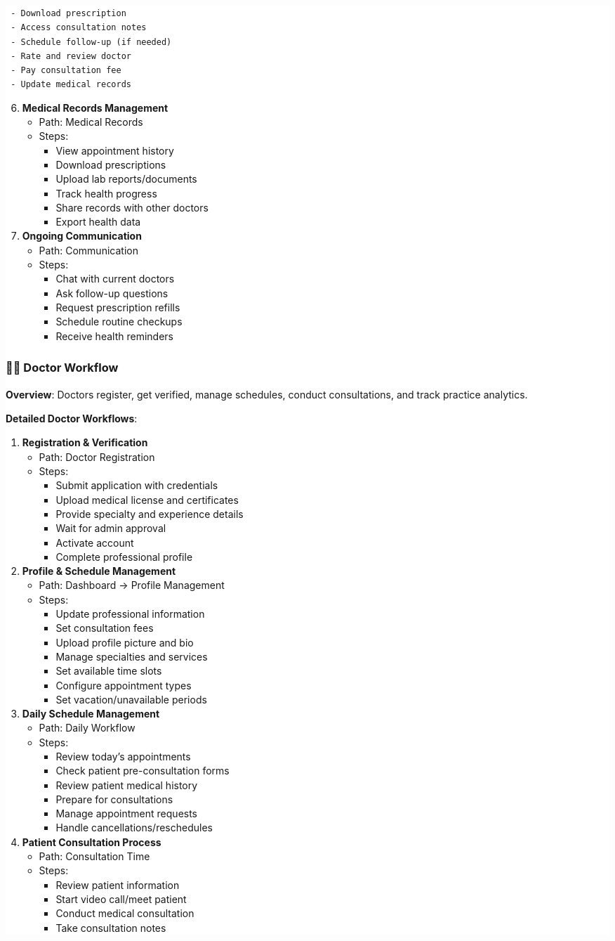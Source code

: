      - Download prescription
     - Access consultation notes
     - Schedule follow-up (if needed)
     - Rate and review doctor
     - Pay consultation fee
     - Update medical records
6. **Medical Records Management**  
   - Path: Medical Records
   - Steps:
     - View appointment history
     - Download prescriptions
     - Upload lab reports/documents
     - Track health progress
     - Share records with other doctors
     - Export health data
7. **Ongoing Communication**  
   - Path: Communication
   - Steps:
     - Chat with current doctors
     - Ask follow-up questions
     - Request prescription refills
     - Schedule routine checkups
     - Receive health reminders

### 👨‍⚕️ Doctor Workflow
**Overview**: Doctors register, get verified, manage schedules, conduct consultations, and track practice analytics.

**Detailed Doctor Workflows**:
1. **Registration & Verification**  
   - Path: Doctor Registration
   - Steps:
     - Submit application with credentials
     - Upload medical license and certificates
     - Provide specialty and experience details
     - Wait for admin approval
     - Activate account
     - Complete professional profile
2. **Profile & Schedule Management**  
   - Path: Dashboard → Profile Management
   - Steps:
     - Update professional information
     - Set consultation fees
     - Upload profile picture and bio
     - Manage specialties and services
     - Set available time slots
     - Configure appointment types
     - Set vacation/unavailable periods
3. **Daily Schedule Management**  
   - Path: Daily Workflow
   - Steps:
     - Review today’s appointments
     - Check patient pre-consultation forms
     - Review patient medical history
     - Prepare for consultations
     - Manage appointment requests
     - Handle cancellations/reschedules
4. **Patient Consultation Process**  
   - Path: Consultation Time
   - Steps:
     - Review patient information
     - Start video call/meet patient
     - Conduct medical consultation
     - Take consultation notes